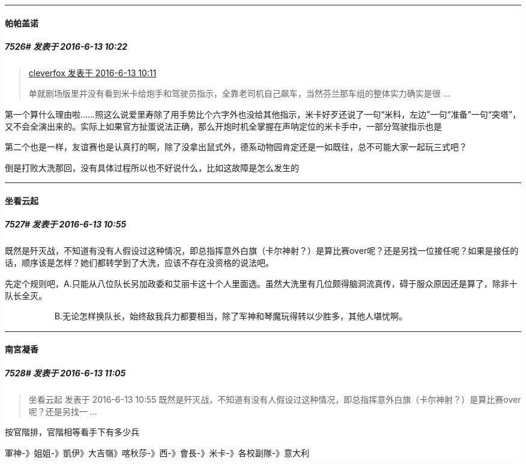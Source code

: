 







-----

####  帕帕盖诺  
##### 7526#       发表于 2016-6-13 10:22



<blockquote><a href="httphttps://bbs.saraba1st.com/2b/forum.php?mod=redirect&amp;goto=findpost&amp;pid=32688633&amp;ptid=851614" target="_blank">cleverfox 发表于 2016-6-13 10:11</a>

单就剧场版里并没有看到米卡给炮手和驾驶员指示，全靠老司机自己飙车，当然芬兰那车组的整体实力确实是很 ...</blockquote>
第一个算什么理由啦……照这么说爱里寿除了用手势比个六字外也没给其他指示，米卡好歹还说了一句“米科，左边”一句“准备”一句“突塔”，又不会全演出来的。实际上如果官方扯蛋说法正确，那么开炮时机全掌握在声呐定位的米卡手中，一部分驾驶指示也是

第二个也是一样，友谊赛也是认真打的啊，除了没拿出鼠式外，德系动物园肯定还是一如既往，总不可能大家一起玩三式吧？

倒是打败大洗那回，没有具体过程所以也不好说什么，比如这故障是怎么发生的







-----

####  坐看云起  
##### 7527#       发表于 2016-6-13 10:55




既然是歼灭战，不知道有没有人假设过这种情况，即总指挥意外白旗（卡尔神射？）是算比赛over呢？还是另找一位接任呢？如果是接任的话，顺序该是怎样？她们都转学到了大洗，应该不存在没资格的说法吧。

先定个规则吧，A.只能从八位队长另加政委和艾丽卡这十个人里面选。虽然大洗里有几位颇得脑洞流真传，碍于服众原因还是算了，除非十队长全灭。

                     B.无论怎样换队长，始终敌我兵力都要相当，除了军神和琴魔玩得转以少胜多，其他人堪忧啊。








-----

####  南宮凝香  
##### 7528#       发表于 2016-6-13 11:05



<blockquote>坐看云起 发表于 2016-6-13 10:55
既然是歼灭战，不知道有没有人假设过这种情况，即总指挥意外白旗（卡尔神射？）是算比赛over呢？还是另找一 ...</blockquote>
按官階排，官階相等看手下有多少兵


軍神-》姐姐-》凱伊》大吉嶺》喀秋莎-》西-》會長-》米卡-》各校副隊-》意大利


